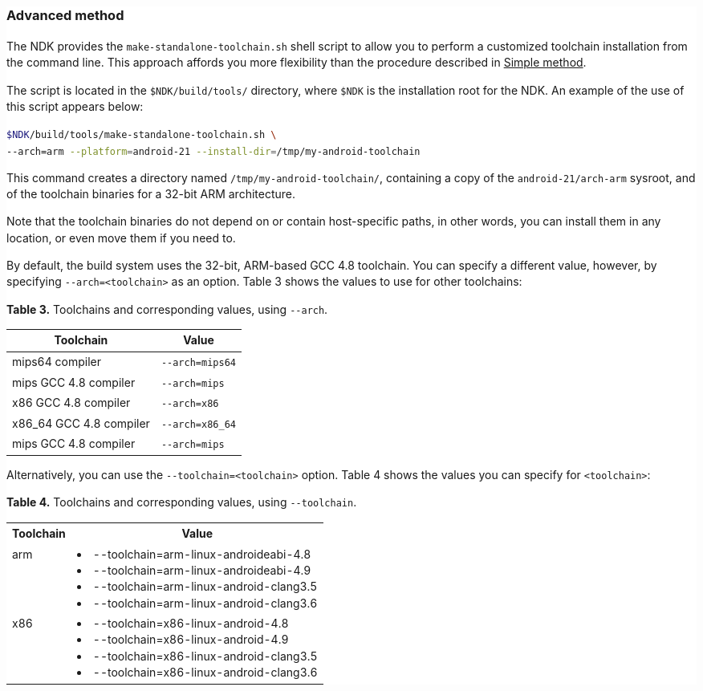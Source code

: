 ### Advanced method

The NDK provides the `make-standalone-toolchain.sh` shell script to allow you to
perform a customized toolchain installation from the command line. This approach
affords you more flexibility than the procedure described in [Simple
method](#simple-method).

The script is located in the `$NDK/build/tools/` directory, where `$NDK` is the
installation root for the NDK. An example of the use of this script appears
below:

```bash
$NDK/build/tools/make-standalone-toolchain.sh \
--arch=arm --platform=android-21 --install-dir=/tmp/my-android-toolchain
```

This command creates a directory named `/tmp/my-android-toolchain/`, containing
a copy of the `android-21/arch-arm` sysroot, and of the toolchain binaries for a
32-bit ARM architecture.

Note that the toolchain binaries do not depend on or contain host-specific
paths, in other words, you can install them in any location, or even move them
if you need to.

By default, the build system uses the 32-bit, ARM-based GCC 4.8 toolchain. You
can specify a different value, however, by specifying `--arch=<toolchain>` as an
option.  Table 3 shows the values to use for other toolchains:

**Table 3.** Toolchains and corresponding values, using `--arch`.

| Toolchain                | Value           |
| ------------------------ | --------------- |
| mips64 compiler          | `--arch=mips64` |
| mips GCC 4.8 compiler    | `--arch=mips`   |
| x86 GCC 4.8 compiler     | `--arch=x86`    |
| x86\_64 GCC 4.8 compiler | `--arch=x86_64` |
| mips GCC 4.8 compiler    | `--arch=mips`   |

Alternatively, you can use the `--toolchain=<toolchain>` option. Table 4 shows
the values you can specify for `<toolchain>`:

**Table 4.** Toolchains and corresponding values, using `--toolchain`.

<table>
  <tr>
    <th scope="col">Toolchain</th>
    <th scope="col">Value</th>
  </tr>

  <tr>
    <td>arm</td>
    <td>
       <li>--toolchain=arm-linux-androideabi-4.8</li>
       <li>--toolchain=arm-linux-androideabi-4.9</li>
       <li>--toolchain=arm-linux-android-clang3.5</li>
       <li>--toolchain=arm-linux-android-clang3.6</li>
    </td>
  </tr>
  <tr>
    <td>x86</td>
    <td>
       <li>--toolchain=x86-linux-android-4.8</li>
       <li>--toolchain=x86-linux-android-4.9</li>
       <li>--toolchain=x86-linux-android-clang3.5</li>
       <li>--toolchain=x86-linux-android-clang3.6</li>